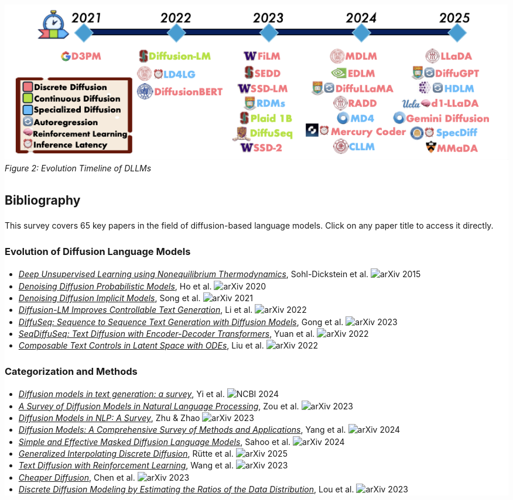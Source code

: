 ![Evolution Timeline of DLLMs](Overleaf/figs/DLLMs_timeline.png)
*Figure 2: Evolution Timeline of DLLMs*

## Bibliography

This survey covers 65 key papers in the field of diffusion-based language models. Click on any paper title to access it directly.

### Evolution of Diffusion Language Models

- [*Deep Unsupervised Learning using Nonequilibrium Thermodynamics*](https://arxiv.org/abs/1503.03585), Sohl-Dickstein et al. ![arXiv 2015](https://img.shields.io/badge/arXiv-2015-red)
- [*Denoising Diffusion Probabilistic Models*](https://arxiv.org/abs/2006.11239), Ho et al. ![arXiv 2020](https://img.shields.io/badge/arXiv-2020-red)
- [*Denoising Diffusion Implicit Models*](https://arxiv.org/abs/2010.02502), Song et al. ![arXiv 2021](https://img.shields.io/badge/arXiv-2021-red)
- [*Diffusion-LM Improves Controllable Text Generation*](https://arxiv.org/abs/2205.14217), Li et al. ![arXiv 2022](https://img.shields.io/badge/arXiv-2022-red)
- [*DiffuSeq: Sequence to Sequence Text Generation with Diffusion Models*](https://arxiv.org/abs/2210.08933), Gong et al. ![arXiv 2023](https://img.shields.io/badge/arXiv-2023-red)
- [*SeqDiffuSeq: Text Diffusion with Encoder-Decoder Transformers*](https://arxiv.org/abs/2112.07804), Yuan et al. ![arXiv 2022](https://img.shields.io/badge/arXiv-2022-red)
- [*Composable Text Controls in Latent Space with ODEs*](https://arxiv.org/abs/2206.09010), Liu et al. ![arXiv 2022](https://img.shields.io/badge/arXiv-2022-red)

### Categorization and Methods

- [*Diffusion models in text generation: a survey*](https://www.ncbi.nlm.nih.gov/pmc/articles/PMC10909201/), Yi et al. ![NCBI 2024](https://img.shields.io/badge/NCBI-2024-blue)
- [*A Survey of Diffusion Models in Natural Language Processing*](https://arxiv.org/abs/2305.14671), Zou et al. ![arXiv 2023](https://img.shields.io/badge/arXiv-2023-red)
- [*Diffusion Models in NLP: A Survey*](https://arxiv.org/abs/2303.07576), Zhu & Zhao ![arXiv 2023](https://img.shields.io/badge/arXiv-2023-red)
- [*Diffusion Models: A Comprehensive Survey of Methods and Applications*](https://arxiv.org/abs/2209.00796), Yang et al. ![arXiv 2024](https://img.shields.io/badge/arXiv-2024-red)
- [*Simple and Effective Masked Diffusion Language Models*](https://arxiv.org/abs/2406.07524), Sahoo et al. ![arXiv 2024](https://img.shields.io/badge/arXiv-2024-red)
- [*Generalized Interpolating Discrete Diffusion*](http://arxiv.org/abs/2503.04482), Rütte et al. ![arXiv 2025](https://img.shields.io/badge/arXiv-2025-red)
- [*Text Diffusion with Reinforcement Learning*](https://arxiv.org/abs/2310.05793), Wang et al. ![arXiv 2023](https://img.shields.io/badge/arXiv-2023-red)
- [*Cheaper Diffusion*](https://arxiv.org/abs/2304.05729), Chen et al. ![arXiv 2023](https://img.shields.io/badge/arXiv-2023-red)
- [*Discrete Diffusion Modeling by Estimating the Ratios of the Data Distribution*](https://arxiv.org/abs/2310.16834), Lou et al. ![arXiv 2023](https://img.shields.io/badge/arXiv-2023-red)
